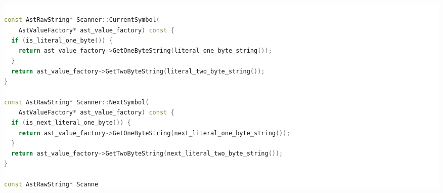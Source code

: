 ```cpp

const AstRawString* Scanner::CurrentSymbol(
    AstValueFactory* ast_value_factory) const {
  if (is_literal_one_byte()) {
    return ast_value_factory->GetOneByteString(literal_one_byte_string());
  }
  return ast_value_factory->GetTwoByteString(literal_two_byte_string());
}

const AstRawString* Scanner::NextSymbol(
    AstValueFactory* ast_value_factory) const {
  if (is_next_literal_one_byte()) {
    return ast_value_factory->GetOneByteString(next_literal_one_byte_string());
  }
  return ast_value_factory->GetTwoByteString(next_literal_two_byte_string());
}

const AstRawString* Scanne
```